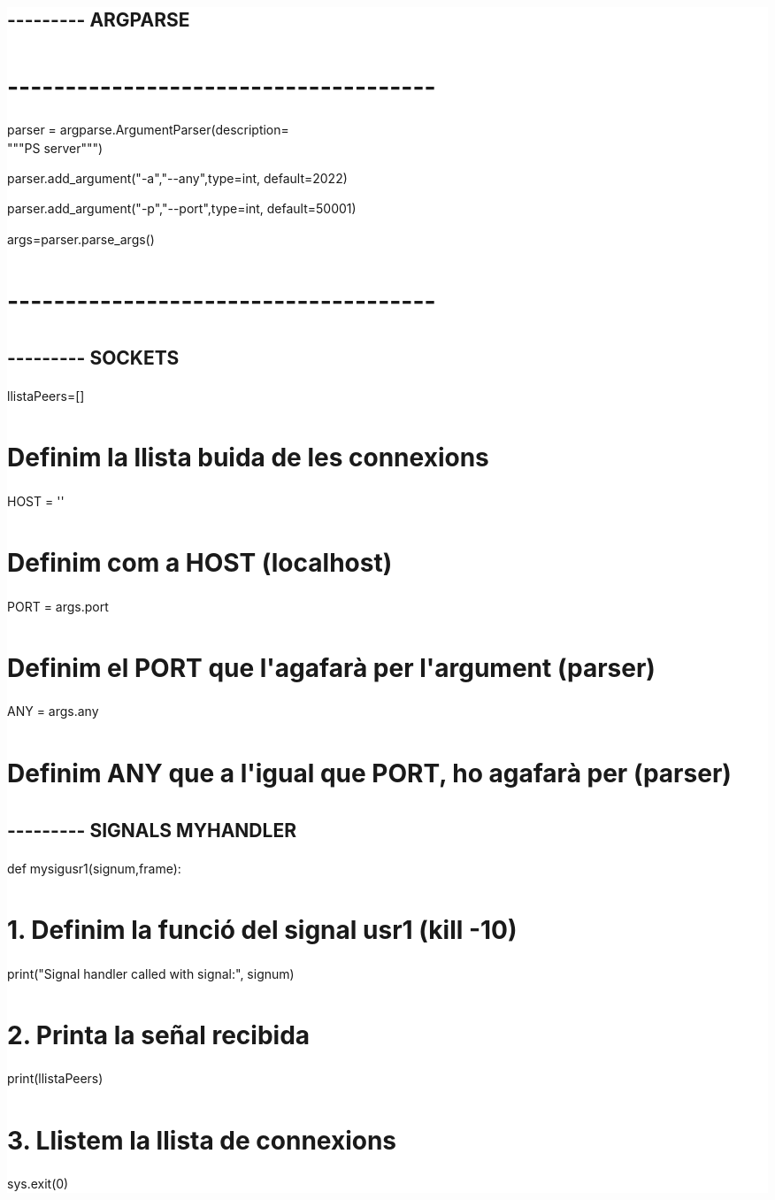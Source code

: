 ## --------- ARGPARSE

# -------------------------------------
parser = argparse.ArgumentParser(description=\
        """PS server""")

parser.add_argument("-a","--any",type=int, default=2022)

parser.add_argument("-p","--port",type=int, default=50001)

args=parser.parse_args()


# -------------------------------------

## --------- SOCKETS

llistaPeers=[]  

# Definim la llista buida de les connexions

HOST = ''   

# Definim com a HOST (localhost)
PORT = args.port    

# Definim el PORT que l'agafarà per l'argument (parser)
ANY = args.any  

# Definim ANY que a l'igual que PORT, ho agafarà per (parser)

## --------- SIGNALS MYHANDLER

def mysigusr1(signum,frame): 

# 1. Definim la funció del signal usr1 (kill -10)
  print("Signal handler called with signal:", signum) 
  
  # 2. Printa la señal recibida
  print(llistaPeers) 
  
  # 3. Llistem la llista de connexions
  sys.exit(0) 
  